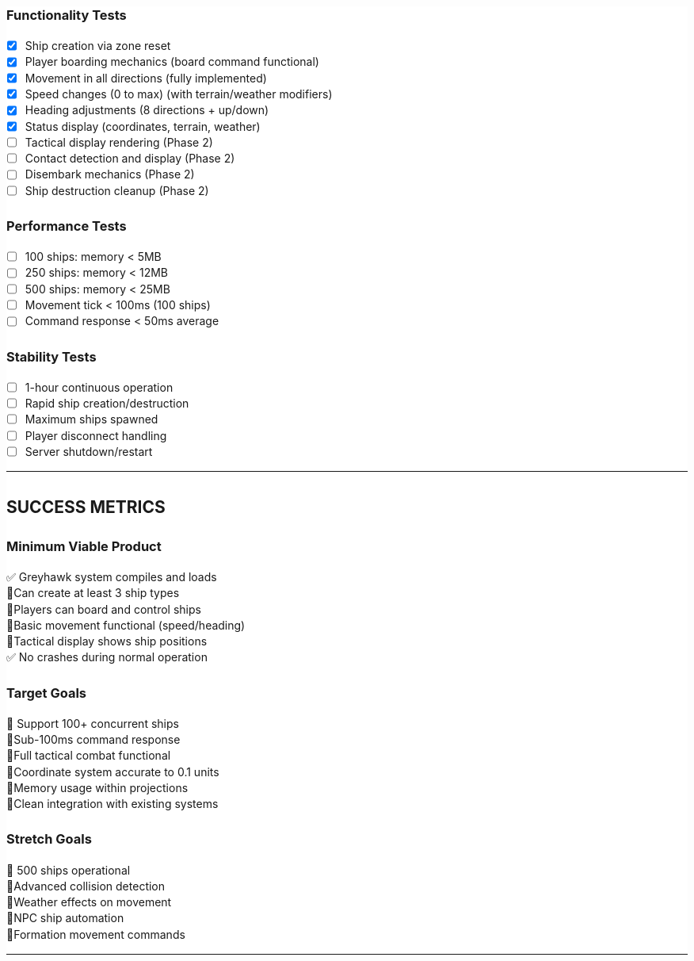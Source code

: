 ### Functionality Tests
- [x] Ship creation via zone reset
- [x] Player boarding mechanics (board command functional)
- [x] Movement in all directions (fully implemented)
- [x] Speed changes (0 to max) (with terrain/weather modifiers)
- [x] Heading adjustments (8 directions + up/down)
- [x] Status display (coordinates, terrain, weather)
- [ ] Tactical display rendering (Phase 2)
- [ ] Contact detection and display (Phase 2)
- [ ] Disembark mechanics (Phase 2)
- [ ] Ship destruction cleanup (Phase 2)

### Performance Tests
- [ ] 100 ships: memory < 5MB
- [ ] 250 ships: memory < 12MB
- [ ] 500 ships: memory < 25MB
- [ ] Movement tick < 100ms (100 ships)
- [ ] Command response < 50ms average

### Stability Tests
- [ ] 1-hour continuous operation
- [ ] Rapid ship creation/destruction
- [ ] Maximum ships spawned
- [ ] Player disconnect handling
- [ ] Server shutdown/restart

---

## SUCCESS METRICS

### Minimum Viable Product
✅ Greyhawk system compiles and loads  
 Can create at least 3 ship types  
 Players can board and control ships  
 Basic movement functional (speed/heading)  
 Tactical display shows ship positions  
✅ No crashes during normal operation  

### Target Goals
 Support 100+ concurrent ships  
 Sub-100ms command response  
 Full tactical combat functional  
 Coordinate system accurate to 0.1 units  
 Memory usage within projections  
 Clean integration with existing systems  

### Stretch Goals
 500 ships operational  
 Advanced collision detection  
 Weather effects on movement  
 NPC ship automation  
 Formation movement commands  

---